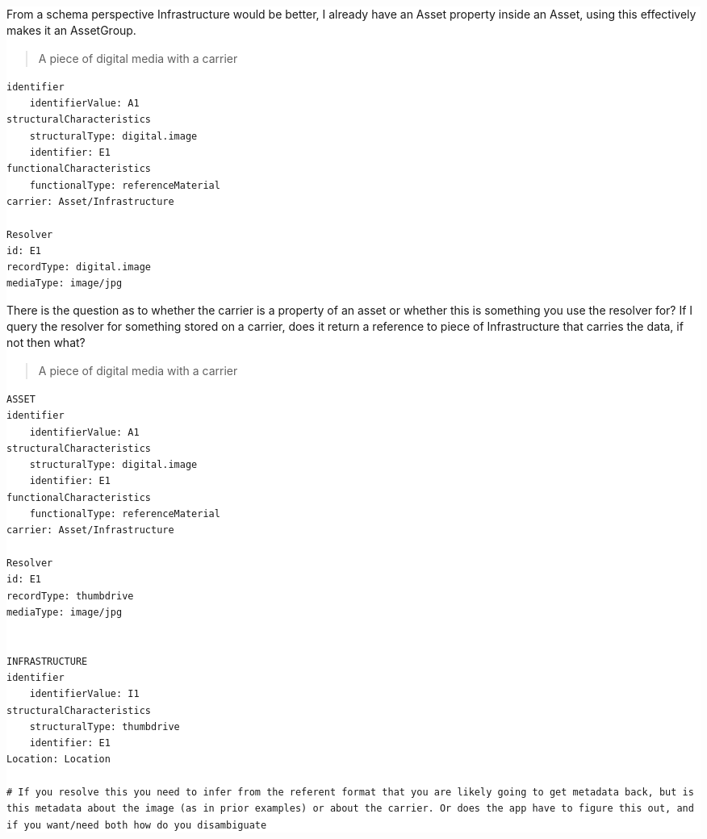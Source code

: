 From a schema perspective Infrastructure would be better, I already have an Asset property inside an Asset, using this effectively makes it an AssetGroup.

> A piece of digital media with a carrier
```
identifier
	identifierValue: A1
structuralCharacteristics
	structuralType: digital.image
	identifier: E1
functionalCharacteristics
	functionalType: referenceMaterial
carrier: Asset/Infrastructure

Resolver
id: E1
recordType: digital.image
mediaType: image/jpg

```

There is the question as to whether the carrier is a property of an asset or whether this is something you use the resolver for? If I query the resolver for something stored on a carrier, does it return a reference to piece of Infrastructure that carries the data, if not then what?

> A piece of digital media with a carrier
```
ASSET
identifier
	identifierValue: A1
structuralCharacteristics
	structuralType: digital.image
	identifier: E1
functionalCharacteristics
	functionalType: referenceMaterial
carrier: Asset/Infrastructure

Resolver
id: E1
recordType: thumbdrive
mediaType: image/jpg


INFRASTRUCTURE
identifier
	identifierValue: I1
structuralCharacteristics
	structuralType: thumbdrive
	identifier: E1
Location: Location

# If you resolve this you need to infer from the referent format that you are likely going to get metadata back, but is this metadata about the image (as in prior examples) or about the carrier. Or does the app have to figure this out, and if you want/need both how do you disambiguate

```
